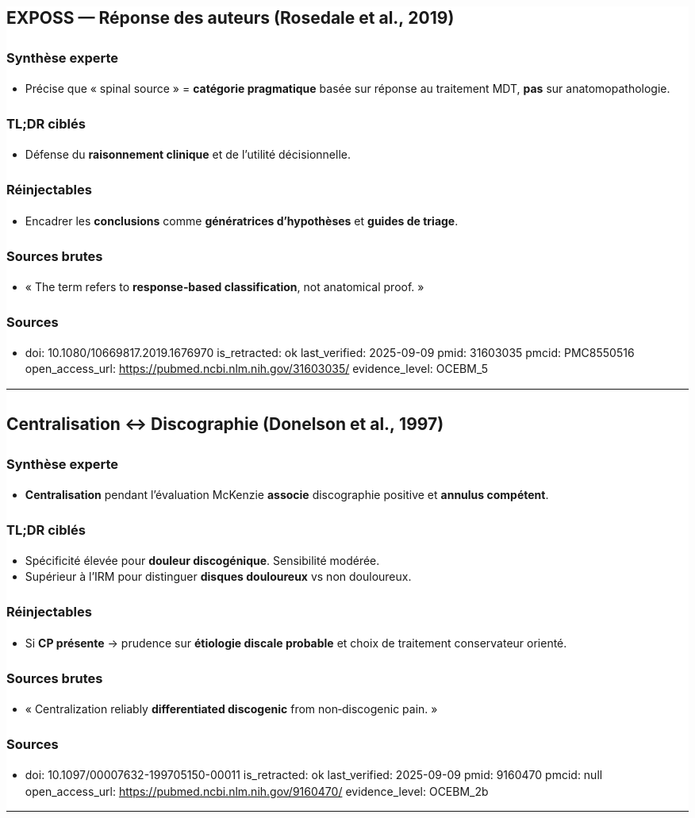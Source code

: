
## EXPOSS — Réponse des auteurs (Rosedale et al., 2019)

### Synthèse experte
- Précise que « spinal source » = **catégorie pragmatique** basée sur réponse au traitement MDT, **pas** sur anatomopathologie.

### TL;DR ciblés
- Défense du **raisonnement clinique** et de l’utilité décisionnelle.

### Réinjectables
- Encadrer les **conclusions** comme **génératrices d’hypothèses** et **guides de triage**.

### Sources brutes
- « The term refers to **response‑based classification**, not anatomical proof. »

### Sources
- doi: 10.1080/10669817.2019.1676970
  is_retracted: ok
  last_verified: 2025-09-09
  pmid: 31603035
  pmcid: PMC8550516
  open_access_url: https://pubmed.ncbi.nlm.nih.gov/31603035/
  evidence_level: OCEBM_5

---

## Centralisation ↔ Discographie (Donelson et al., 1997)

### Synthèse experte
- **Centralisation** pendant l’évaluation McKenzie **associe** discographie positive et **annulus compétent**.

### TL;DR ciblés
- Spécificité élevée pour **douleur discogénique**. Sensibilité modérée.
- Supérieur à l’IRM pour distinguer **disques douloureux** vs non douloureux.

### Réinjectables
- Si **CP présente** → prudence sur **étiologie discale probable** et choix de traitement conservateur orienté.

### Sources brutes
- « Centralization reliably **differentiated discogenic** from non‑discogenic pain. »

### Sources
- doi: 10.1097/00007632-199705150-00011
  is_retracted: ok
  last_verified: 2025-09-09
  pmid: 9160470
  pmcid: null
  open_access_url: https://pubmed.ncbi.nlm.nih.gov/9160470/
  evidence_level: OCEBM_2b

---
